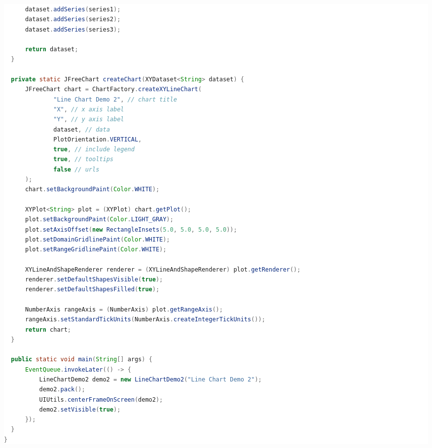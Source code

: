   ```java
        dataset.addSeries(series1);
        dataset.addSeries(series2);
        dataset.addSeries(series3);
  
        return dataset;
    }
  
    private static JFreeChart createChart(XYDataset<String> dataset) {
        JFreeChart chart = ChartFactory.createXYLineChart(
                "Line Chart Demo 2", // chart title
                "X", // x axis label
                "Y", // y axis label
                dataset, // data
                PlotOrientation.VERTICAL,
                true, // include legend
                true, // tooltips
                false // urls
        );
        chart.setBackgroundPaint(Color.WHITE);
  
        XYPlot<String> plot = (XYPlot) chart.getPlot();
        plot.setBackgroundPaint(Color.LIGHT_GRAY);
        plot.setAxisOffset(new RectangleInsets(5.0, 5.0, 5.0, 5.0));
        plot.setDomainGridlinePaint(Color.WHITE);
        plot.setRangeGridlinePaint(Color.WHITE);
  
        XYLineAndShapeRenderer renderer = (XYLineAndShapeRenderer) plot.getRenderer();
        renderer.setDefaultShapesVisible(true);
        renderer.setDefaultShapesFilled(true);
  
        NumberAxis rangeAxis = (NumberAxis) plot.getRangeAxis();
        rangeAxis.setStandardTickUnits(NumberAxis.createIntegerTickUnits());
        return chart;
    }
  
    public static void main(String[] args) {
        EventQueue.invokeLater(() -> {
            LineChartDemo2 demo2 = new LineChartDemo2("Line Chart Demo 2");
            demo2.pack();
            UIUtils.centerFrameOnScreen(demo2);
            demo2.setVisible(true);
        });
    }
  }
  ```